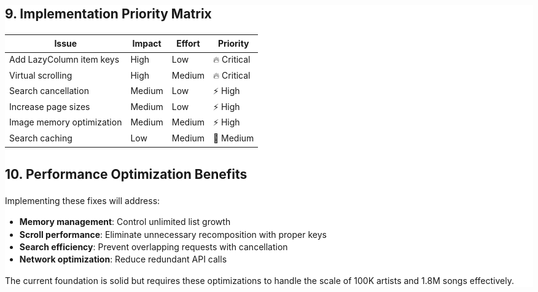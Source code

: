 ## 9. Implementation Priority Matrix

| Issue | Impact | Effort | Priority |
|-------|--------|--------|----------|
| Add LazyColumn item keys | High | Low | 🔥 Critical |
| Virtual scrolling | High | Medium | 🔥 Critical |
| Search cancellation | Medium | Low | ⚡ High |
| Increase page sizes | Medium | Low | ⚡ High |
| Image memory optimization | Medium | Medium | ⚡ High |
| Search caching | Low | Medium | 🔧 Medium |

## 10. Performance Optimization Benefits

Implementing these fixes will address:
- **Memory management**: Control unlimited list growth
- **Scroll performance**: Eliminate unnecessary recomposition with proper keys
- **Search efficiency**: Prevent overlapping requests with cancellation
- **Network optimization**: Reduce redundant API calls

The current foundation is solid but requires these optimizations to handle the scale of 100K artists and 1.8M songs effectively.